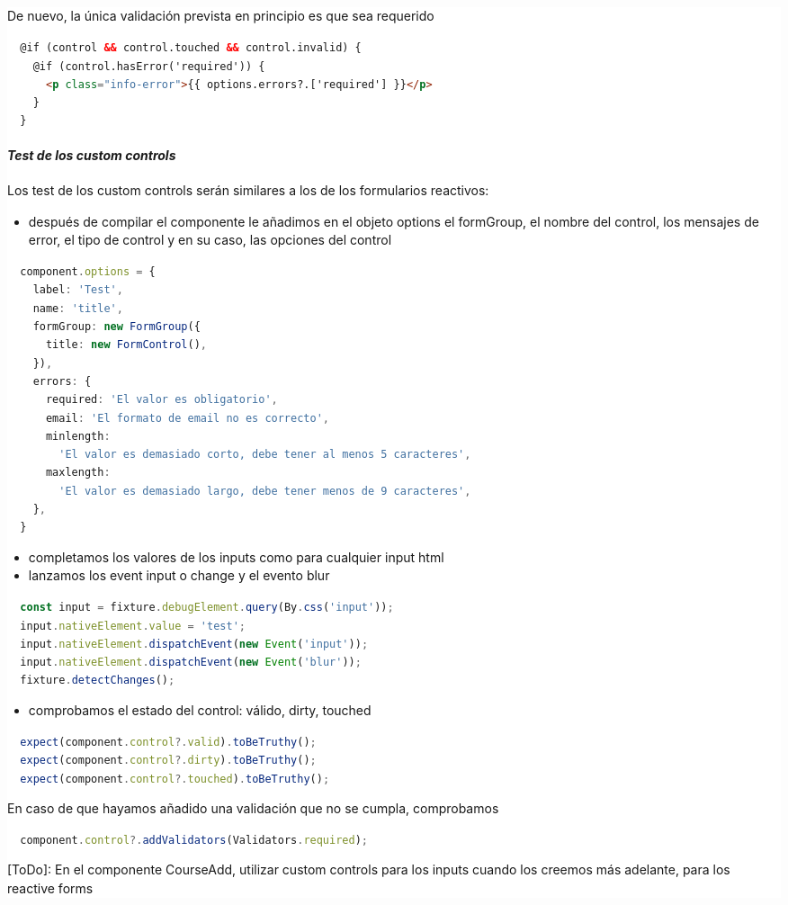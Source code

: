 
De nuevo, la única validación prevista en principio es que sea requerido

```html
  @if (control && control.touched && control.invalid) {
    @if (control.hasError('required')) {
      <p class="info-error">{{ options.errors?.['required'] }}</p>
    }
  }
```

#### _Test de los custom controls_

Los test de los custom controls serán similares a los de los formularios reactivos:

- después de compilar el componente le añadimos en el objeto options el formGroup, el nombre del control, los mensajes de error, el tipo de control y en su caso, las opciones del control

```ts
  component.options = {
    label: 'Test',
    name: 'title',
    formGroup: new FormGroup({
      title: new FormControl(),
    }),
    errors: {
      required: 'El valor es obligatorio',
      email: 'El formato de email no es correcto',
      minlength:
        'El valor es demasiado corto, debe tener al menos 5 caracteres',
      maxlength:
        'El valor es demasiado largo, debe tener menos de 9 caracteres',
    },
  } 
```

- completamos los valores de los inputs como para cualquier input html
- lanzamos los event input o change y el evento blur

```ts
  const input = fixture.debugElement.query(By.css('input'));
  input.nativeElement.value = 'test';
  input.nativeElement.dispatchEvent(new Event('input'));
  input.nativeElement.dispatchEvent(new Event('blur'));
  fixture.detectChanges();
```

- comprobamos el estado del control: válido, dirty, touched

```ts
  expect(component.control?.valid).toBeTruthy();
  expect(component.control?.dirty).toBeTruthy();
  expect(component.control?.touched).toBeTruthy();
```

En caso de que hayamos añadido una validación que no se cumpla, comprobamos 

```ts
  component.control?.addValidators(Validators.required);
```


[ToDo]: En el componente CourseAdd, utilizar custom controls para los inputs cuando los creemos más adelante, para los reactive forms